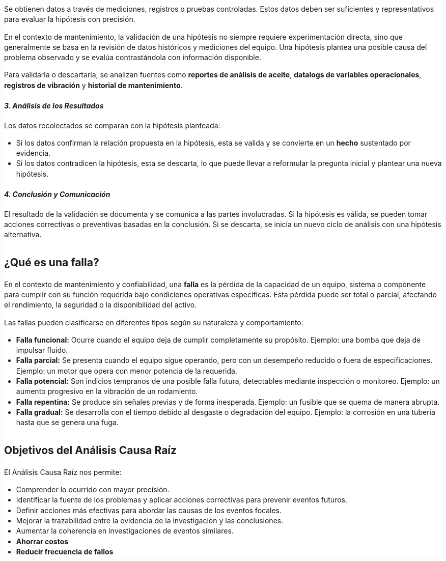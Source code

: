 Se obtienen datos a través de mediciones, registros o pruebas controladas. Estos datos deben ser suficientes y representativos para evaluar la hipótesis con precisión. 

En el contexto de mantenimiento, la validación de una hipótesis no siempre requiere experimentación directa, sino que generalmente se basa en la revisión de datos históricos y mediciones del equipo. Una hipótesis plantea una posible causa del problema observado y se evalúa contrastándola con información disponible.

Para validarla o descartarla, se analizan fuentes como **reportes de análisis de aceite**, **datalogs de variables operacionales**, **registros de vibración** y **historial de mantenimiento**.

#### *3. Análisis de los Resultados*

Los datos recolectados se comparan con la hipótesis planteada:

* Si los datos confirman la relación propuesta en la hipótesis, esta se valida y se convierte en un **hecho** sustentado por evidencia.
* Si los datos contradicen la hipótesis, esta se descarta, lo que puede llevar a reformular la pregunta inicial y plantear una nueva hipótesis.

#### *4. Conclusión y Comunicación*

El resultado de la validación se documenta y se comunica a las partes involucradas. Si la hipótesis es válida, se pueden tomar acciones correctivas o preventivas basadas en la conclusión. Si se descarta, se inicia un nuevo ciclo de análisis con una hipótesis alternativa.

## **¿Qué es una falla?**

En el contexto de mantenimiento y confiabilidad, una **falla** es la pérdida de la capacidad de un equipo, sistema o componente para cumplir con su función requerida bajo condiciones operativas específicas. Esta pérdida puede ser total o parcial, afectando el rendimiento, la seguridad o la disponibilidad del activo.

Las fallas pueden clasificarse en diferentes tipos según su naturaleza y comportamiento:

* **Falla funcional:** Ocurre cuando el equipo deja de cumplir completamente su propósito. Ejemplo: una bomba que deja de impulsar fluido.
* **Falla parcial:** Se presenta cuando el equipo sigue operando, pero con un desempeño reducido o fuera de especificaciones. Ejemplo: un motor que opera con menor potencia de la requerida.
* **Falla potencial:** Son indicios tempranos de una posible falla futura, detectables mediante inspección o monitoreo. Ejemplo: un aumento progresivo en la vibración de un rodamiento.
* **Falla repentina:** Se produce sin señales previas y de forma inesperada. Ejemplo: un fusible que se quema de manera abrupta.
* **Falla gradual:** Se desarrolla con el tiempo debido al desgaste o degradación del equipo. Ejemplo: la corrosión en una tubería hasta que se genera una fuga.

## **Objetivos del Análisis Causa Raíz**

El Análisis Causa Raíz nos permite:

* Comprender lo ocurrido con mayor precisión.
* Identificar la fuente de los problemas y aplicar acciones correctivas para prevenir eventos futuros.
* Definir acciones más efectivas para abordar las causas de los eventos focales.
* Mejorar la trazabilidad entre la evidencia de la investigación y las conclusiones.
* Aumentar la coherencia en investigaciones de eventos similares.
* **Ahorrar costos**
* **Reducir frecuencia de fallos**
